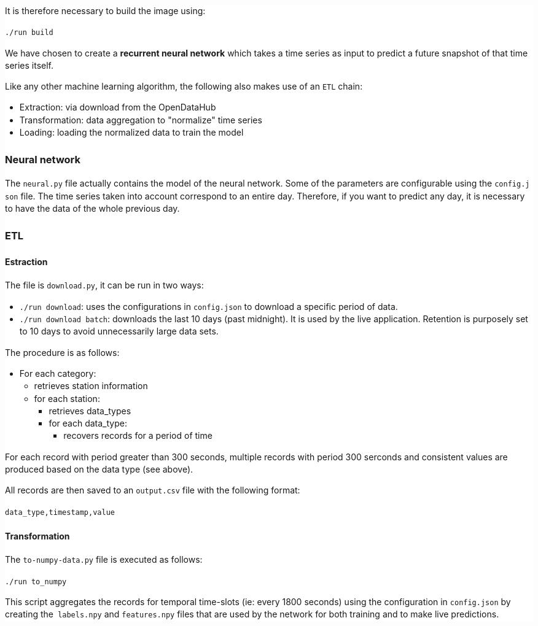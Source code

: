 It is therefore necessary to build the image using:

```
./run build
```

We have chosen to create a **recurrent neural network** which takes a time series as input to predict a future snapshot of that time series itself.

Like any other machine learning algorithm, the following also makes use of an `ETL` chain:

- Extraction: via download from the OpenDataHub
- Transformation: data aggregation to "normalize" time series
- Loading: loading the normalized data to train the model

### Neural network

The `neural.py` file actually contains the model of the neural network. Some of the parameters are configurable using the `config.json` file. The time series taken into account correspond to an entire day. Therefore, if you want to predict any day, it is necessary to have the data of the whole previous day.

### ETL

#### Estraction

The file is `download.py`, it can be run in two ways:

- `./run download`: uses the configurations in `config.json` to download a specific period of data.
- `./run download batch`: downloads the last 10 days (past midnight). It is used by the live application. Retention is purposely set to 10 days to avoid unnecessarily large data sets. 

The procedure is as follows:

* For each category:
     * retrieves station information
     * for each station:
         * retrieves data_types
         * for each data_type:
             * recovers records for a period of time

For each record with period greater than 300 seconds, multiple records with period 300 serconds and consistent values are produced based on the data type (see above).

All records are then saved to an `output.csv` file with the following format:

```
data_type,timestamp,value
```

#### Transformation

The `to-numpy-data.py` file is executed as follows:

```
./run to_numpy
```

This script aggregates the records for temporal time-slots (ie: every 1800 seconds) using the configuration in `config.json` by creating the` labels.npy` and `features.npy` files that are used by the network for both training and to make live predictions.
